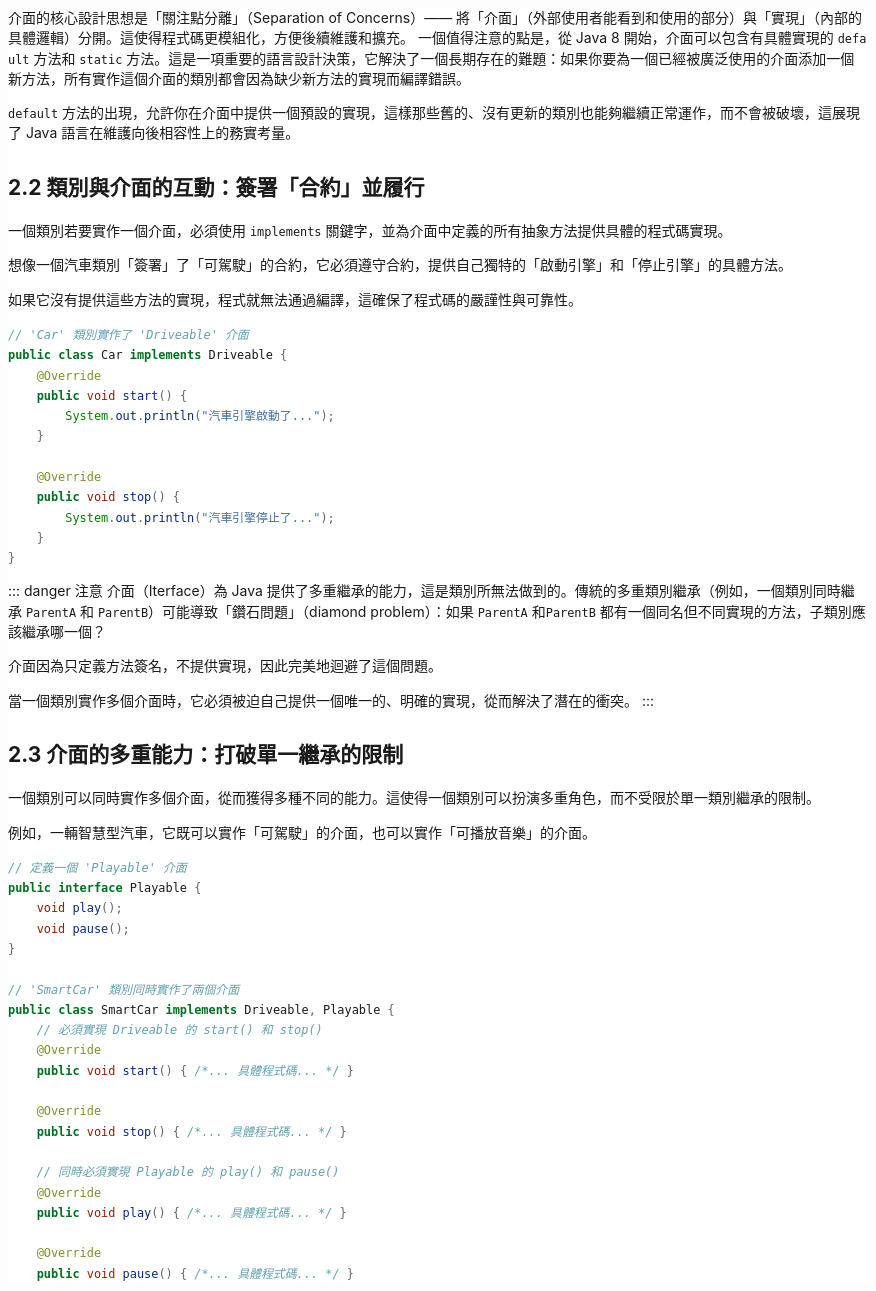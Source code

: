 介面的核心設計思想是「關注點分離」（Separation of Concerns）—— 將「介面」（外部使用者能看到和使用的部分）與「實現」（內部的具體邏輯）分開。這使得程式碼更模組化，方便後續維護和擴充。
一個值得注意的點是，從 Java 8 開始，介面可以包含有具體實現的 `default` 方法和 `static` 方法。這是一項重要的語言設計決策，它解決了一個長期存在的難題：如果你要為一個已經被廣泛使用的介面添加一個新方法，所有實作這個介面的類別都會因為缺少新方法的實現而編譯錯誤。

`default` 方法的出現，允許你在介面中提供一個預設的實現，這樣那些舊的、沒有更新的類別也能夠繼續正常運作，而不會被破壞，這展現了 Java 語言在維護向後相容性上的務實考量。

## 2.2 類別與介面的互動：簽署「合約」並履行

一個類別若要實作一個介面，必須使用 `implements` 關鍵字，並為介面中定義的所有抽象方法提供具體的程式碼實現。

想像一個汽車類別「簽署」了「可駕駛」的合約，它必須遵守合約，提供自己獨特的「啟動引擎」和「停止引擎」的具體方法。

如果它沒有提供這些方法的實現，程式就無法通過編譯，這確保了程式碼的嚴謹性與可靠性。

```java
// 'Car' 類別實作了 'Driveable' 介面
public class Car implements Driveable {
    @Override
    public void start() {
        System.out.println("汽車引擎啟動了...");
    }

    @Override
    public void stop() {
        System.out.println("汽車引擎停止了...");
    }
}
```

::: danger 注意
介面（Iterface）為 Java 提供了多重繼承的能力，這是類別所無法做到的。傳統的多重類別繼承（例如，一個類別同時繼承 `ParentA` 和 `ParentB`）可能導致「鑽石問題」（diamond problem）：如果 `ParentA` 和`ParentB` 都有一個同名但不同實現的方法，子類別應該繼承哪一個？

介面因為只定義方法簽名，不提供實現，因此完美地迴避了這個問題。

當一個類別實作多個介面時，它必須被迫自己提供一個唯一的、明確的實現，從而解決了潛在的衝突。
:::


## 2.3 介面的多重能力：打破單一繼承的限制

一個類別可以同時實作多個介面，從而獲得多種不同的能力。這使得一個類別可以扮演多重角色，而不受限於單一類別繼承的限制。

例如，一輛智慧型汽車，它既可以實作「可駕駛」的介面，也可以實作「可播放音樂」的介面。

```java
// 定義一個 'Playable' 介面
public interface Playable {
    void play();
    void pause();
}

// 'SmartCar' 類別同時實作了兩個介面
public class SmartCar implements Driveable, Playable {
    // 必須實現 Driveable 的 start() 和 stop()
    @Override
    public void start() { /*... 具體程式碼... */ }

    @Override
    public void stop() { /*... 具體程式碼... */ }

    // 同時必須實現 Playable 的 play() 和 pause()
    @Override
    public void play() { /*... 具體程式碼... */ }

    @Override
    public void pause() { /*... 具體程式碼... */ }
```